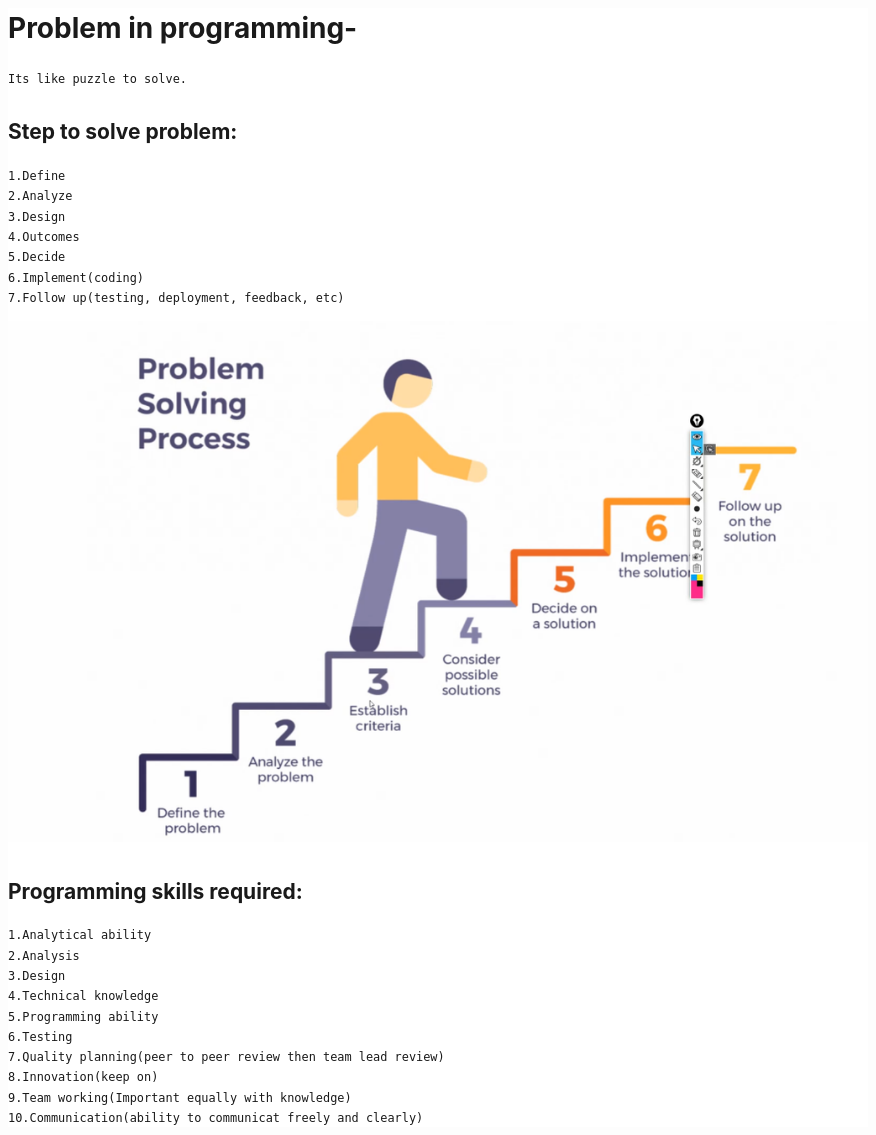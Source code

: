 # Problem in programming-
    Its like puzzle to solve.
## Step to solve problem:
    1.Define
    2.Analyze
    3.Design
    4.Outcomes
    5.Decide
    6.Implement(coding)
    7.Follow up(testing, deployment, feedback, etc)
![image](image/solve%20prblm%20step.png)

## Programming skills required:
    1.Analytical ability
    2.Analysis
    3.Design
    4.Technical knowledge
    5.Programming ability
    6.Testing
    7.Quality planning(peer to peer review then team lead review)
    8.Innovation(keep on)
    9.Team working(Important equally with knowledge)
    10.Communication(ability to communicat freely and clearly)
